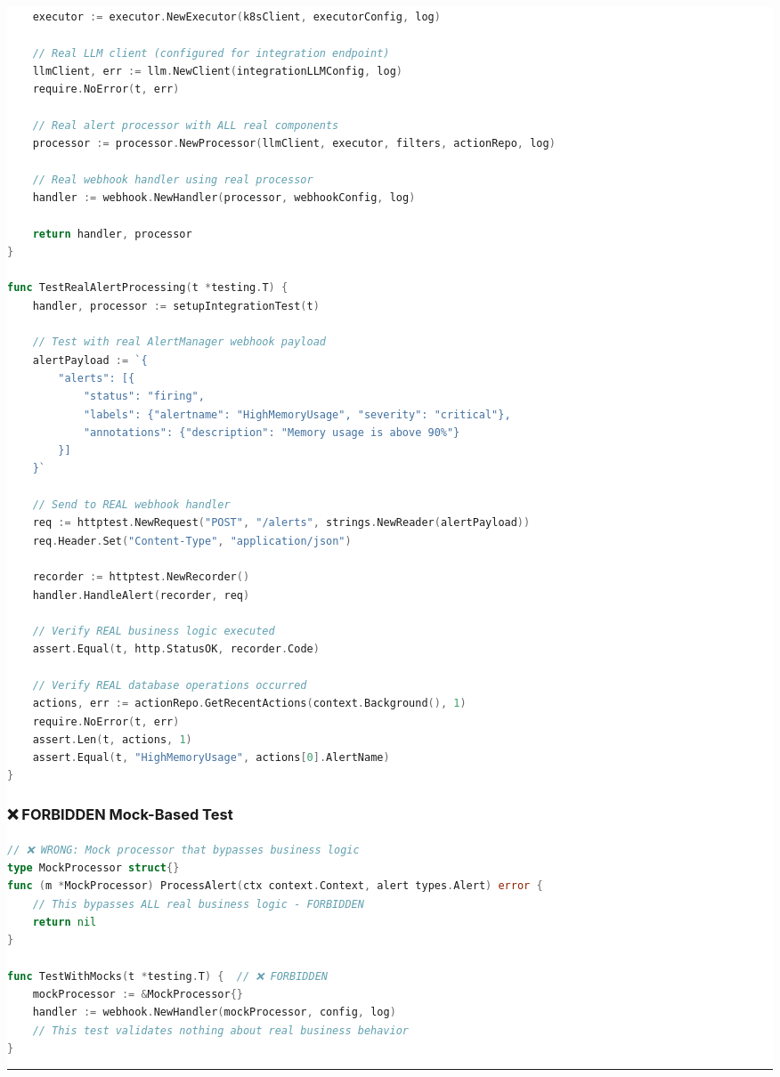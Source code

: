 ```go
    executor := executor.NewExecutor(k8sClient, executorConfig, log)

    // Real LLM client (configured for integration endpoint)
    llmClient, err := llm.NewClient(integrationLLMConfig, log)
    require.NoError(t, err)

    // Real alert processor with ALL real components
    processor := processor.NewProcessor(llmClient, executor, filters, actionRepo, log)

    // Real webhook handler using real processor
    handler := webhook.NewHandler(processor, webhookConfig, log)

    return handler, processor
}

func TestRealAlertProcessing(t *testing.T) {
    handler, processor := setupIntegrationTest(t)

    // Test with real AlertManager webhook payload
    alertPayload := `{
        "alerts": [{
            "status": "firing",
            "labels": {"alertname": "HighMemoryUsage", "severity": "critical"},
            "annotations": {"description": "Memory usage is above 90%"}
        }]
    }`

    // Send to REAL webhook handler
    req := httptest.NewRequest("POST", "/alerts", strings.NewReader(alertPayload))
    req.Header.Set("Content-Type", "application/json")

    recorder := httptest.NewRecorder()
    handler.HandleAlert(recorder, req)

    // Verify REAL business logic executed
    assert.Equal(t, http.StatusOK, recorder.Code)

    // Verify REAL database operations occurred
    actions, err := actionRepo.GetRecentActions(context.Background(), 1)
    require.NoError(t, err)
    assert.Len(t, actions, 1)
    assert.Equal(t, "HighMemoryUsage", actions[0].AlertName)
}
```

### **❌ FORBIDDEN Mock-Based Test**

```go
// ❌ WRONG: Mock processor that bypasses business logic
type MockProcessor struct{}
func (m *MockProcessor) ProcessAlert(ctx context.Context, alert types.Alert) error {
    // This bypasses ALL real business logic - FORBIDDEN
    return nil
}

func TestWithMocks(t *testing.T) {  // ❌ FORBIDDEN
    mockProcessor := &MockProcessor{}
    handler := webhook.NewHandler(mockProcessor, config, log)
    // This test validates nothing about real business behavior
}
```

---